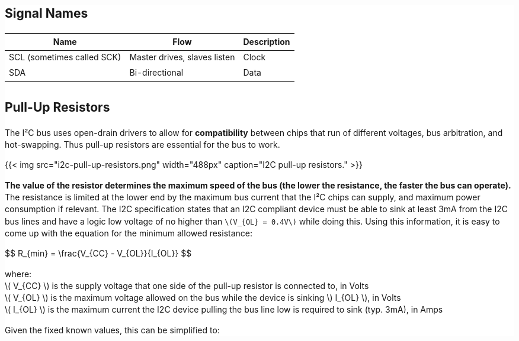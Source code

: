 ## Signal Names

<table>
  <thead>
    <tr>
      <th>Name</th>
      <th>Flow</th>
      <th>Description</th>
    </tr>
  </thead>
  <tbody>
    <tr>
      <td>SCL (sometimes called SCK)</td>
      <td>Master drives, slaves listen</td>
      <td>Clock</td>
    </tr>
    <tr>
      <td>SDA</td>
      <td>Bi-directional</td>
      <td>Data</td>
    </tr>
  </tbody>
</table>

## Pull-Up Resistors

The I²C bus uses open-drain drivers to allow for **compatibility** between chips that run of different voltages, bus arbitration, and hot-swapping. Thus pull-up resistors are essential for the bus to work. 

{{< img src="i2c-pull-up-resistors.png" width="488px" caption="I2C pull-up resistors."  >}}

**The value of the resistor determines the maximum speed of the bus (the lower the resistance, the faster the bus can operate).** The resistance is limited at the lower end by the maximum bus current that the I²C chips can supply, and maximum power consumption if relevant. The I2C specification states that an I2C compliant device must be able to sink at least 3mA from the I2C bus lines and have a logic low voltage of no higher than `\(V_{OL} = 0.4V\)` while doing this. Using this information, it is easy to come up with the equation for the minimum allowed resistance:

<div>$$ R_{min} = \frac{V_{CC} - V_{OL}}{I_{OL}} $$</div>

<p class="centered">
where:<br>
\( V_{CC} \) is the supply voltage that one side of the pull-up resistor is connected to, in Volts<br>
\( V_{OL} \) is the maximum voltage allowed on the bus while the device is sinking \) I_{OL} \), in Volts<br>
\( I_{OL} \) is the maximum current the I2C device pulling the bus line low is required to sink (typ. 3mA), in Amps<br>
</p>

Given the fixed known values, this can be simplified to:
